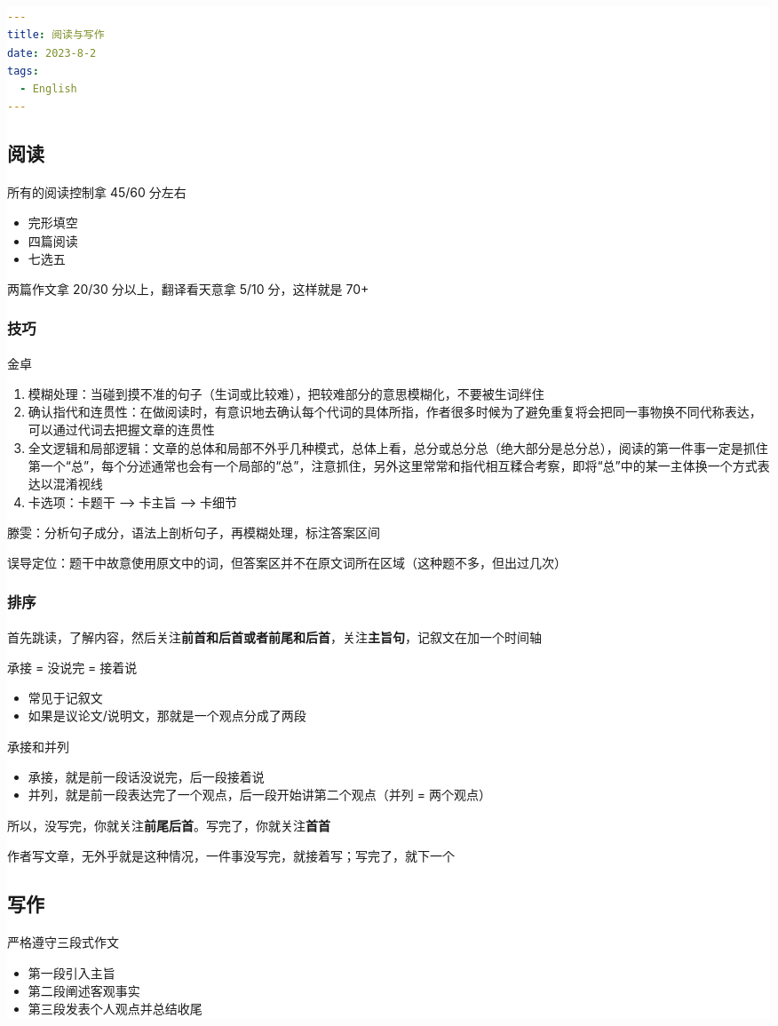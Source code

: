 ```yaml
---
title: 阅读与写作
date: 2023-8-2
tags:
  - English
---
```


## 阅读

所有的阅读控制拿 45/60 分左右

- 完形填空
- 四篇阅读
- 七选五

两篇作文拿 20/30 分以上，翻译看天意拿 5/10 分，这样就是 70+

### 技巧

金卓

1. 模糊处理：当碰到摸不准的句子（生词或比较难），把较难部分的意思模糊化，不要被生词绊住
2. 确认指代和连贯性：在做阅读时，有意识地去确认每个代词的具体所指，作者很多时候为了避免重复将会把同一事物换不同代称表达，可以通过代词去把握文章的连贯性
3. 全文逻辑和局部逻辑：文章的总体和局部不外乎几种模式，总体上看，总分或总分总（绝大部分是总分总），阅读的第一件事一定是抓住第一个“总”，每个分述通常也会有一个局部的“总”，注意抓住，另外这里常常和指代相互糅合考察，即将“总”中的某一主体换一个方式表达以混淆视线
4. 卡选项：卡题干 ——> 卡主旨 ——> 卡细节

滕雯：分析句子成分，语法上剖析句子，再模糊处理，标注答案区间

误导定位：题干中故意使用原文中的词，但答案区并不在原文词所在区域（这种题不多，但出过几次）

### 排序

首先跳读，了解内容，然后关注**前首和后首或者前尾和后首**，关注**主旨句**，记叙文在加一个时间轴

承接 = 没说完 = 接着说

- 常见于记叙文
- 如果是议论文/说明文，那就是一个观点分成了两段

承接和并列

- 承接，就是前一段话没说完，后一段接着说
- 并列，就是前一段表达完了一个观点，后一段开始讲第二个观点（并列 = 两个观点）

所以，没写完，你就关注**前尾后首**。写完了，你就关注**首首**

作者写文章，无外乎就是这种情况，一件事没写完，就接着写；写完了，就下一个

## 写作

严格遵守三段式作文

- 第一段引入主旨
- 第二段阐述客观事实
- 第三段发表个人观点并总结收尾
